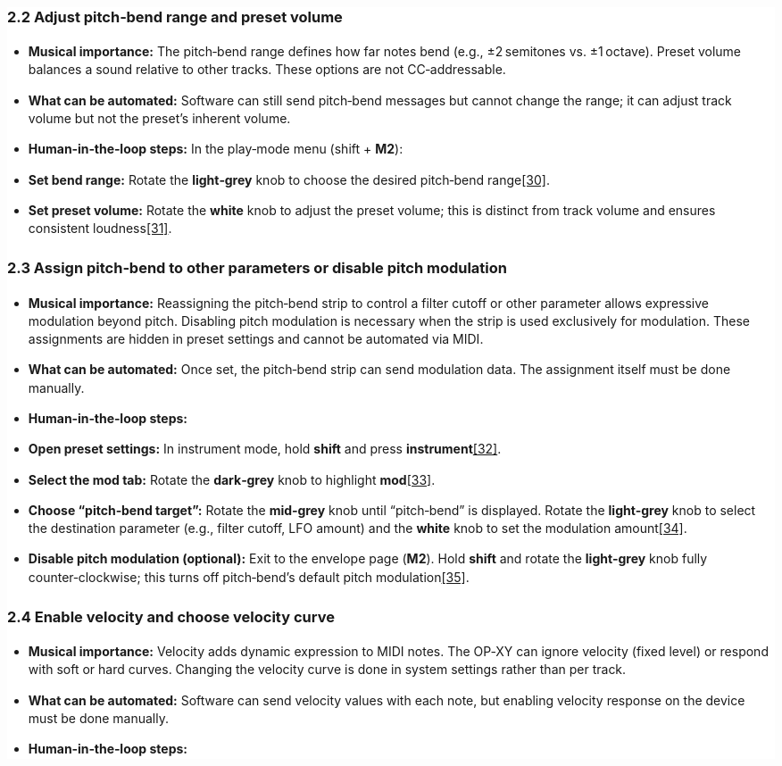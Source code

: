 ### 2.2 Adjust pitch‑bend range and preset volume

* **Musical importance:** The pitch‑bend range defines how far notes bend (e.g., ±2 semitones vs. ±1 octave). Preset volume balances a sound relative to other tracks. These options are not CC‑addressable.

* **What can be automated:** Software can still send pitch‑bend messages but cannot change the range; it can adjust track volume but not the preset’s inherent volume.

* **Human‑in‑the‑loop steps:** In the play‑mode menu (shift + **M2**):

* **Set bend range:** Rotate the **light‑grey** knob to choose the desired pitch‑bend range[\[30\]](https://teenage.engineering/guides/op-xy/instrument#:~:text=bend%20range).

* **Set preset volume:** Rotate the **white** knob to adjust the preset volume; this is distinct from track volume and ensures consistent loudness[\[31\]](https://teenage.engineering/guides/op-xy/instrument#:~:text=preset%20volume).

### 2.3 Assign pitch‑bend to other parameters or disable pitch modulation

* **Musical importance:** Reassigning the pitch‑bend strip to control a filter cutoff or other parameter allows expressive modulation beyond pitch. Disabling pitch modulation is necessary when the strip is used exclusively for modulation. These assignments are hidden in preset settings and cannot be automated via MIDI.

* **What can be automated:** Once set, the pitch‑bend strip can send modulation data. The assignment itself must be done manually.

* **Human‑in‑the‑loop steps:**

* **Open preset settings:** In instrument mode, hold **shift** and press **instrument**[\[32\]](https://teenage.engineering/guides/op-xy/how-to#:~:text=pitchbend%20as%20a%20modulation).

* **Select the mod tab:** Rotate the **dark‑grey** knob to highlight **mod**[\[33\]](https://teenage.engineering/guides/op-xy/instrument#:~:text=settings%2Fmod).

* **Choose “pitch‑bend target”:** Rotate the **mid‑grey** knob until “pitch‑bend” is displayed. Rotate the **light‑grey** knob to select the destination parameter (e.g., filter cutoff, LFO amount) and the **white** knob to set the modulation amount[\[34\]](https://teenage.engineering/guides/op-xy/how-to#:~:text=pitchbend%20as%20a%20modulation).

* **Disable pitch modulation (optional):** Exit to the envelope page (**M2**). Hold **shift** and rotate the **light‑grey** knob fully counter‑clockwise; this turns off pitch‑bend’s default pitch modulation[\[35\]](https://teenage.engineering/guides/op-xy/how-to#:~:text=now%20hold%20shift%20and%20rotate,pitchbend%E2%80%99s%20pitch%20modulation%20to%20off).

### 2.4 Enable velocity and choose velocity curve

* **Musical importance:** Velocity adds dynamic expression to MIDI notes. The OP‑XY can ignore velocity (fixed level) or respond with soft or hard curves. Changing the velocity curve is done in system settings rather than per track.

* **What can be automated:** Software can send velocity values with each note, but enabling velocity response on the device must be done manually.

* **Human‑in‑the‑loop steps:**
